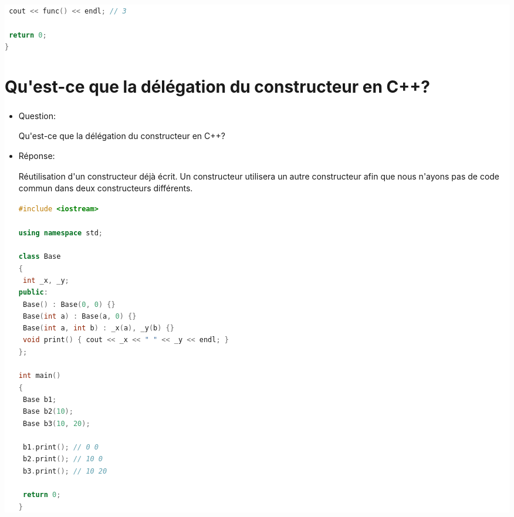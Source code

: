    ~~~~c++
   	cout << func() << endl; // 3
   
   	return 0;
   }
   ~~~~







# Qu'est-ce que la délégation du constructeur en C++?

* Question:

   Qu'est-ce que la délégation du constructeur en C++?

* Réponse:

   Réutilisation d'un constructeur déjà écrit. Un constructeur utilisera un autre constructeur afin que nous n'ayons pas de code commun dans deux constructeurs différents.
   
   ~~~~c++
   #include <iostream>
   
   using namespace std;
   
   class Base
   {
   	int _x, _y;
   public:
   	Base() : Base(0, 0) {}
   	Base(int a) : Base(a, 0) {}
   	Base(int a, int b) : _x(a), _y(b) {}
   	void print() { cout << _x << " " << _y << endl; }
   };
   
   int main()
   {
   	Base b1;
   	Base b2(10);
   	Base b3(10, 20);
   
   	b1.print(); // 0 0 
   	b2.print(); // 10 0
   	b3.print(); // 10 20
   
   	return 0;
   }
   ~~~~





